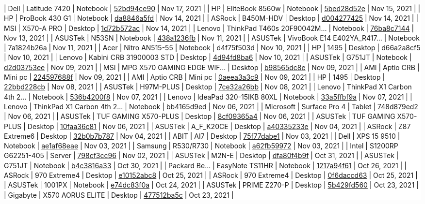 | Dell          | Latitude 7420               | Notebook    | [52bd94ce90](https://linux-hardware.org/?probe=52bd94ce90) | Nov 17, 2021 |
| HP            | EliteBook 8560w             | Notebook    | [5bed28d52e](https://linux-hardware.org/?probe=5bed28d52e) | Nov 15, 2021 |
| HP            | ProBook 430 G1              | Notebook    | [da8846a5fd](https://linux-hardware.org/?probe=da8846a5fd) | Nov 14, 2021 |
| ASRock        | B450M-HDV                   | Desktop     | [d004277425](https://linux-hardware.org/?probe=d004277425) | Nov 14, 2021 |
| MSI           | X570-A PRO                  | Desktop     | [1d72b572ac](https://linux-hardware.org/?probe=1d72b572ac) | Nov 14, 2021 |
| Lenovo        | ThinkPad T460s 20F90042M... | Notebook    | [76ba8c7144](https://linux-hardware.org/?probe=76ba8c7144) | Nov 13, 2021 |
| ASUSTek       | N53SN                       | Notebook    | [438a1236fb](https://linux-hardware.org/?probe=438a1236fb) | Nov 11, 2021 |
| ASUSTek       | VivoBook E14 E402YA_R417... | Notebook    | [7a1824b26a](https://linux-hardware.org/?probe=7a1824b26a) | Nov 11, 2021 |
| Acer          | Nitro AN515-55              | Notebook    | [d4f75f503d](https://linux-hardware.org/?probe=d4f75f503d) | Nov 10, 2021 |
| HP            | 1495                        | Desktop     | [d66a2a8cf5](https://linux-hardware.org/?probe=d66a2a8cf5) | Nov 10, 2021 |
| Lenovo        | Kabini CRB 31900003 STD     | Desktop     | [4d94fd8ba6](https://linux-hardware.org/?probe=4d94fd8ba6) | Nov 10, 2021 |
| ASUSTek       | G751JT                      | Notebook    | [d2d03753ee](https://linux-hardware.org/?probe=d2d03753ee) | Nov 09, 2021 |
| MSI           | MPG X570 GAMING EDGE WIF... | Desktop     | [b98565dc8e](https://linux-hardware.org/?probe=b98565dc8e) | Nov 09, 2021 |
| AMI           | Aptio CRB                   | Mini pc     | [224597688f](https://linux-hardware.org/?probe=224597688f) | Nov 09, 2021 |
| AMI           | Aptio CRB                   | Mini pc     | [0aeea3a3c9](https://linux-hardware.org/?probe=0aeea3a3c9) | Nov 09, 2021 |
| HP            | 1495                        | Desktop     | [22bbd228cb](https://linux-hardware.org/?probe=22bbd228cb) | Nov 08, 2021 |
| ASUSTek       | H97M-PLUS                   | Desktop     | [7ce32a26bb](https://linux-hardware.org/?probe=7ce32a26bb) | Nov 08, 2021 |
| Lenovo        | ThinkPad X1 Carbon 4th 2... | Notebook    | [536b4200f8](https://linux-hardware.org/?probe=536b4200f8) | Nov 07, 2021 |
| Lenovo        | IdeaPad 320-15IKB 80XL      | Notebook    | [33a5ffbf9a](https://linux-hardware.org/?probe=33a5ffbf9a) | Nov 07, 2021 |
| Lenovo        | ThinkPad X1 Carbon 4th 2... | Notebook    | [bb4165d9ed](https://linux-hardware.org/?probe=bb4165d9ed) | Nov 06, 2021 |
| Microsoft     | Surface Pro 4               | Tablet      | [748d879ed2](https://linux-hardware.org/?probe=748d879ed2) | Nov 06, 2021 |
| ASUSTek       | TUF GAMING X570-PLUS        | Desktop     | [8cf09365a4](https://linux-hardware.org/?probe=8cf09365a4) | Nov 06, 2021 |
| ASUSTek       | TUF GAMING X570-PLUS        | Desktop     | [10faa36c81](https://linux-hardware.org/?probe=10faa36c81) | Nov 06, 2021 |
| ASUSTek       | A_F_K20CE                   | Desktop     | [a40335233e](https://linux-hardware.org/?probe=a40335233e) | Nov 04, 2021 |
| ASRock        | Z87 Extreme6                | Desktop     | [32b0b7b787](https://linux-hardware.org/?probe=32b0b7b787) | Nov 04, 2021 |
| ABIT          | AI7                         | Desktop     | [75f77dabe1](https://linux-hardware.org/?probe=75f77dabe1) | Nov 03, 2021 |
| Dell          | XPS 15 9510                 | Notebook    | [ae1af68eae](https://linux-hardware.org/?probe=ae1af68eae) | Nov 03, 2021 |
| Samsung       | R530/R730                   | Notebook    | [a62fb59972](https://linux-hardware.org/?probe=a62fb59972) | Nov 03, 2021 |
| Intel         | S1200RP G62251-405          | Server      | [798cf3cc96](https://linux-hardware.org/?probe=798cf3cc96) | Nov 02, 2021 |
| ASUSTek       | M2N-E                       | Desktop     | [dfa80f4b9f](https://linux-hardware.org/?probe=dfa80f4b9f) | Oct 31, 2021 |
| ASUSTek       | G751JT                      | Notebook    | [b4c3816a33](https://linux-hardware.org/?probe=b4c3816a33) | Oct 30, 2021 |
| Packard Be... | EasyNote TS11HR             | Notebook    | [1217a94f61](https://linux-hardware.org/?probe=1217a94f61) | Oct 26, 2021 |
| ASRock        | 970 Extreme4                | Desktop     | [e10152abc8](https://linux-hardware.org/?probe=e10152abc8) | Oct 25, 2021 |
| ASRock        | 970 Extreme4                | Desktop     | [0f6daccd63](https://linux-hardware.org/?probe=0f6daccd63) | Oct 25, 2021 |
| ASUSTek       | 1001PX                      | Notebook    | [e74dc83f0a](https://linux-hardware.org/?probe=e74dc83f0a) | Oct 24, 2021 |
| ASUSTek       | PRIME Z270-P                | Desktop     | [5b429fd560](https://linux-hardware.org/?probe=5b429fd560) | Oct 23, 2021 |
| Gigabyte      | X570 AORUS ELITE            | Desktop     | [477512ba5c](https://linux-hardware.org/?probe=477512ba5c) | Oct 23, 2021 |